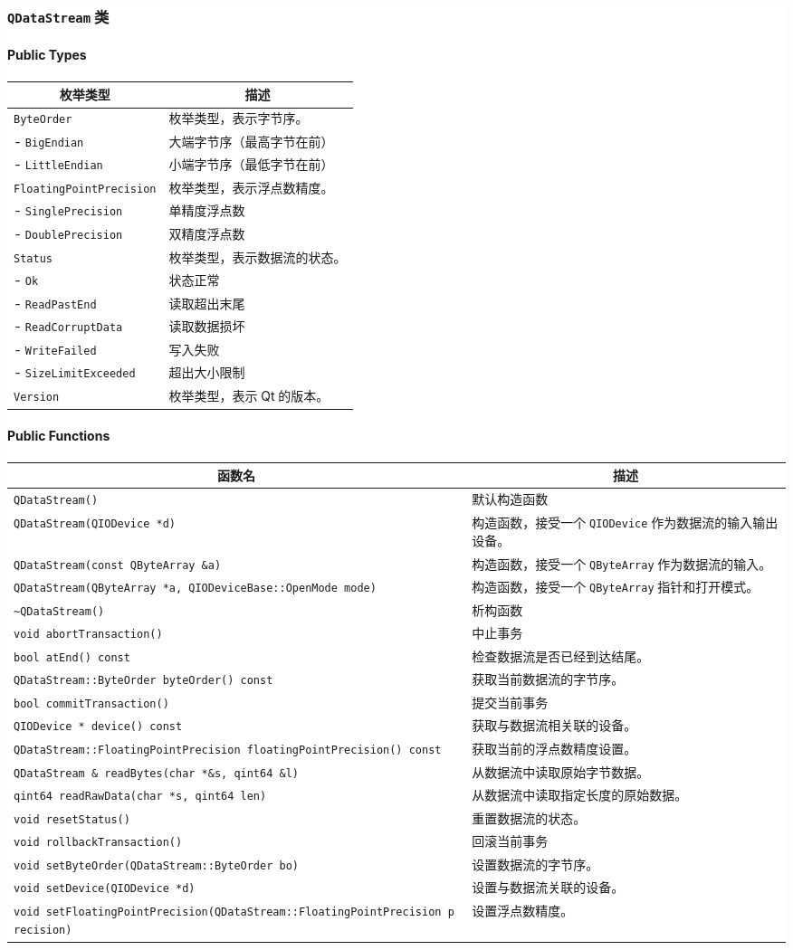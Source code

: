 ### `QDataStream` 类

#### **Public Types**

| **枚举类型**             | **描述**                     |
| ------------------------ | ---------------------------- |
| `ByteOrder`              | 枚举类型，表示字节序。       |
| - `BigEndian`            | 大端字节序（最高字节在前）   |
| - `LittleEndian`         | 小端字节序（最低字节在前）   |
| `FloatingPointPrecision` | 枚举类型，表示浮点数精度。   |
| - `SinglePrecision`      | 单精度浮点数                 |
| - `DoublePrecision`      | 双精度浮点数                 |
| `Status`                 | 枚举类型，表示数据流的状态。 |
| - `Ok`                   | 状态正常                     |
| - `ReadPastEnd`          | 读取超出末尾                 |
| - `ReadCorruptData`      | 读取数据损坏                 |
| - `WriteFailed`          | 写入失败                     |
| - `SizeLimitExceeded`    | 超出大小限制                 |
| `Version`                | 枚举类型，表示 Qt 的版本。   |

#### **Public Functions**

| **函数名**                                                   | **描述**                                                  |
| ------------------------------------------------------------ | --------------------------------------------------------- |
| `QDataStream()`                                              | 默认构造函数                                              |
| `QDataStream(QIODevice *d)`                                  | 构造函数，接受一个 `QIODevice` 作为数据流的输入输出设备。 |
| `QDataStream(const QByteArray &a)`                           | 构造函数，接受一个 `QByteArray` 作为数据流的输入。        |
| `QDataStream(QByteArray *a, QIODeviceBase::OpenMode mode)`   | 构造函数，接受一个 `QByteArray` 指针和打开模式。          |
| `~QDataStream()`                                             | 析构函数                                                  |
| `void abortTransaction()`                                    | 中止事务                                                  |
| `bool atEnd() const`                                         | 检查数据流是否已经到达结尾。                              |
| `QDataStream::ByteOrder byteOrder() const`                   | 获取当前数据流的字节序。                                  |
| `bool commitTransaction()`                                   | 提交当前事务                                              |
| `QIODevice * device() const`                                 | 获取与数据流相关联的设备。                                |
| `QDataStream::FloatingPointPrecision floatingPointPrecision() const` | 获取当前的浮点数精度设置。                                |
| `QDataStream & readBytes(char *&s, qint64 &l)`               | 从数据流中读取原始字节数据。                              |
| `qint64 readRawData(char *s, qint64 len)`                    | 从数据流中读取指定长度的原始数据。                        |
| `void resetStatus()`                                         | 重置数据流的状态。                                        |
| `void rollbackTransaction()`                                 | 回滚当前事务                                              |
| `void setByteOrder(QDataStream::ByteOrder bo)`               | 设置数据流的字节序。                                      |
| `void setDevice(QIODevice *d)`                               | 设置与数据流关联的设备。                                  |
| `void setFloatingPointPrecision(QDataStream::FloatingPointPrecision precision)` | 设置浮点数精度。                                          |